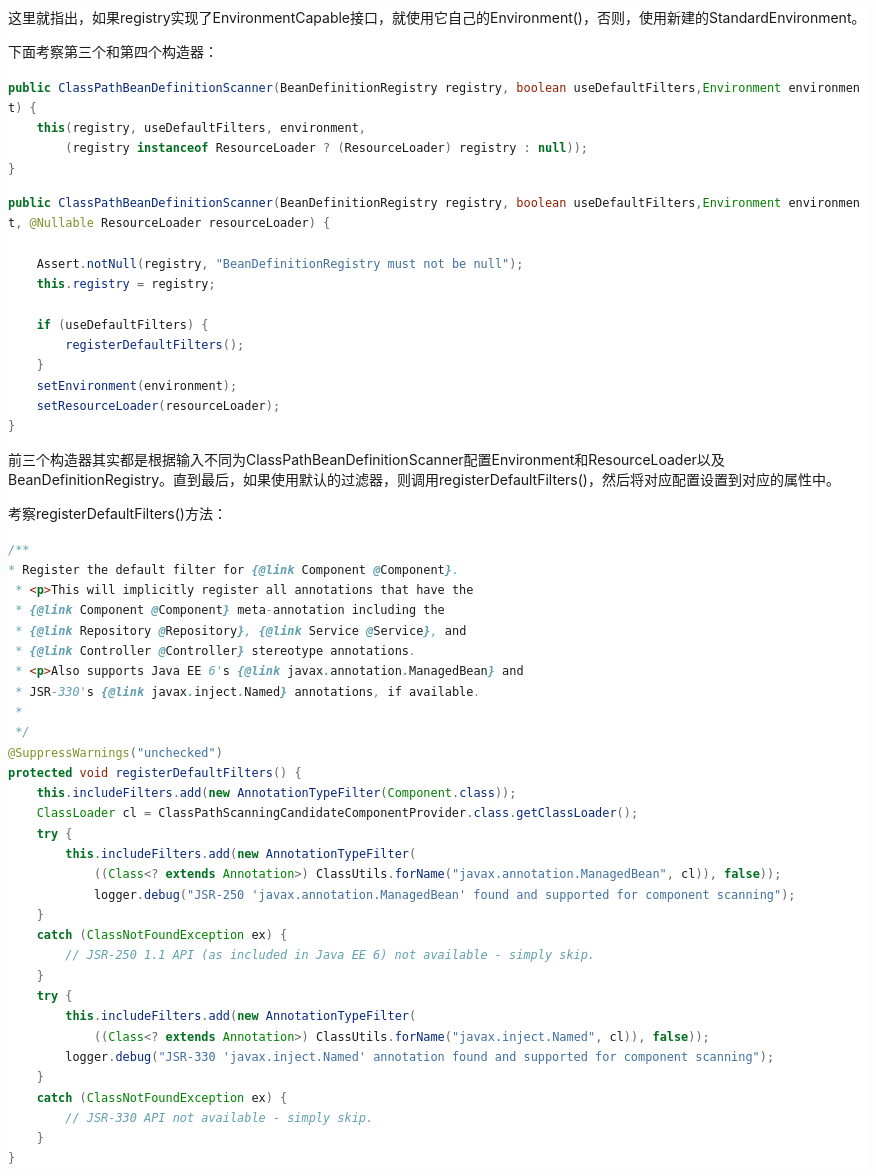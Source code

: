 这里就指出，如果registry实现了EnvironmentCapable接口，就使用它自己的Environment()，否则，使用新建的StandardEnvironment。

下面考察第三个和第四个构造器：

```java
public ClassPathBeanDefinitionScanner(BeanDefinitionRegistry registry, boolean useDefaultFilters,Environment environment) {
    this(registry, useDefaultFilters, environment,
        (registry instanceof ResourceLoader ? (ResourceLoader) registry : null));
}
```

```java
public ClassPathBeanDefinitionScanner(BeanDefinitionRegistry registry, boolean useDefaultFilters,Environment environment, @Nullable ResourceLoader resourceLoader) {

    Assert.notNull(registry, "BeanDefinitionRegistry must not be null");
    this.registry = registry;

    if (useDefaultFilters) {
        registerDefaultFilters();
    }
    setEnvironment(environment);
    setResourceLoader(resourceLoader);
}
```

前三个构造器其实都是根据输入不同为ClassPathBeanDefinitionScanner配置Environment和ResourceLoader以及BeanDefinitionRegistry。直到最后，如果使用默认的过滤器，则调用registerDefaultFilters()，然后将对应配置设置到对应的属性中。

考察registerDefaultFilters()方法：

```java
/**
* Register the default filter for {@link Component @Component}.
 * <p>This will implicitly register all annotations that have the
 * {@link Component @Component} meta-annotation including the
 * {@link Repository @Repository}, {@link Service @Service}, and
 * {@link Controller @Controller} stereotype annotations.
 * <p>Also supports Java EE 6's {@link javax.annotation.ManagedBean} and
 * JSR-330's {@link javax.inject.Named} annotations, if available.
 *
 */
@SuppressWarnings("unchecked")
protected void registerDefaultFilters() {
    this.includeFilters.add(new AnnotationTypeFilter(Component.class));
    ClassLoader cl = ClassPathScanningCandidateComponentProvider.class.getClassLoader();
    try {
        this.includeFilters.add(new AnnotationTypeFilter(
            ((Class<? extends Annotation>) ClassUtils.forName("javax.annotation.ManagedBean", cl)), false));
            logger.debug("JSR-250 'javax.annotation.ManagedBean' found and supported for component scanning");
    }
    catch (ClassNotFoundException ex) {
        // JSR-250 1.1 API (as included in Java EE 6) not available - simply skip.
    }
    try {
        this.includeFilters.add(new AnnotationTypeFilter(
            ((Class<? extends Annotation>) ClassUtils.forName("javax.inject.Named", cl)), false));
        logger.debug("JSR-330 'javax.inject.Named' annotation found and supported for component scanning");
    }
    catch (ClassNotFoundException ex) {
        // JSR-330 API not available - simply skip.
    }
}
```